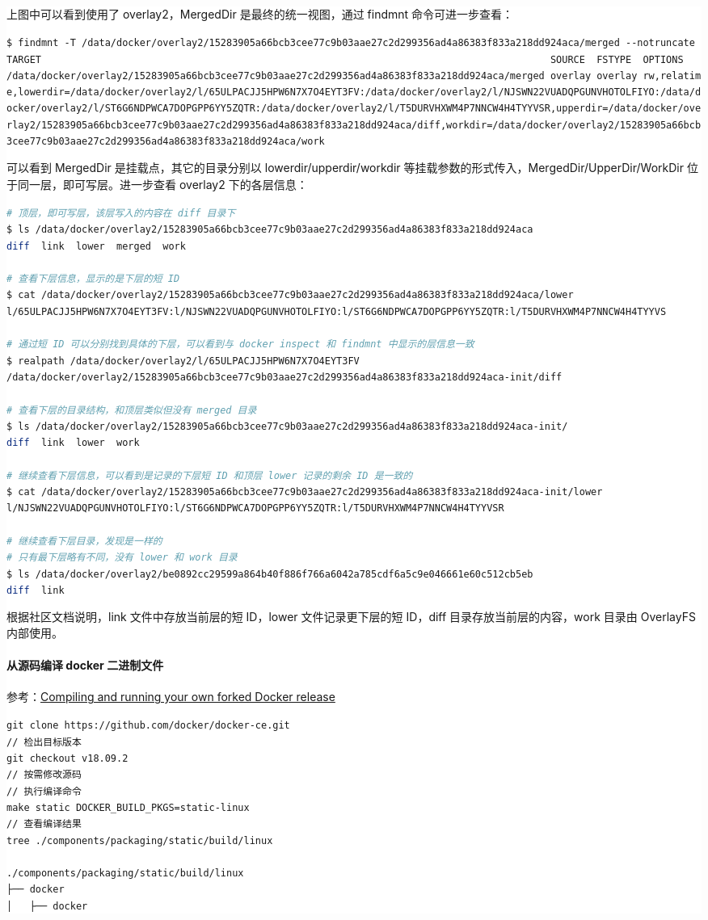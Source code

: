 上图中可以看到使用了 overlay2，MergedDir 是最终的统一视图，通过 findmnt 命令可进一步查看：

```
$ findmnt -T /data/docker/overlay2/15283905a66bcb3cee77c9b03aae27c2d299356ad4a86383f833a218dd924aca/merged --notruncate
TARGET                                                                                        SOURCE  FSTYPE  OPTIONS
/data/docker/overlay2/15283905a66bcb3cee77c9b03aae27c2d299356ad4a86383f833a218dd924aca/merged overlay overlay rw,relatime,lowerdir=/data/docker/overlay2/l/65ULPACJJ5HPW6N7X7O4EYT3FV:/data/docker/overlay2/l/NJSWN22VUADQPGUNVHOTOLFIYO:/data/docker/overlay2/l/ST6G6NDPWCA7DOPGPP6YY5ZQTR:/data/docker/overlay2/l/T5DURVHXWM4P7NNCW4H4TYYVSR,upperdir=/data/docker/overlay2/15283905a66bcb3cee77c9b03aae27c2d299356ad4a86383f833a218dd924aca/diff,workdir=/data/docker/overlay2/15283905a66bcb3cee77c9b03aae27c2d299356ad4a86383f833a218dd924aca/work
```

可以看到 MergedDir 是挂载点，其它的目录分别以 lowerdir/upperdir/workdir 等挂载参数的形式传入，MergedDir/UpperDir/WorkDir 位于同一层，即可写层。进一步查看 overlay2 下的各层信息：

```bash
# 顶层，即可写层，该层写入的内容在 diff 目录下
$ ls /data/docker/overlay2/15283905a66bcb3cee77c9b03aae27c2d299356ad4a86383f833a218dd924aca
diff  link  lower  merged  work

# 查看下层信息，显示的是下层的短 ID
$ cat /data/docker/overlay2/15283905a66bcb3cee77c9b03aae27c2d299356ad4a86383f833a218dd924aca/lower
l/65ULPACJJ5HPW6N7X7O4EYT3FV:l/NJSWN22VUADQPGUNVHOTOLFIYO:l/ST6G6NDPWCA7DOPGPP6YY5ZQTR:l/T5DURVHXWM4P7NNCW4H4TYYVS

# 通过短 ID 可以分别找到具体的下层，可以看到与 docker inspect 和 findmnt 中显示的层信息一致
$ realpath /data/docker/overlay2/l/65ULPACJJ5HPW6N7X7O4EYT3FV
/data/docker/overlay2/15283905a66bcb3cee77c9b03aae27c2d299356ad4a86383f833a218dd924aca-init/diff

# 查看下层的目录结构，和顶层类似但没有 merged 目录
$ ls /data/docker/overlay2/15283905a66bcb3cee77c9b03aae27c2d299356ad4a86383f833a218dd924aca-init/
diff  link  lower  work

# 继续查看下层信息，可以看到是记录的下层短 ID 和顶层 lower 记录的剩余 ID 是一致的
$ cat /data/docker/overlay2/15283905a66bcb3cee77c9b03aae27c2d299356ad4a86383f833a218dd924aca-init/lower
l/NJSWN22VUADQPGUNVHOTOLFIYO:l/ST6G6NDPWCA7DOPGPP6YY5ZQTR:l/T5DURVHXWM4P7NNCW4H4TYYVSR

# 继续查看下层目录，发现是一样的
# 只有最下层略有不同，没有 lower 和 work 目录
$ ls /data/docker/overlay2/be0892cc29599a864b40f886f766a6042a785cdf6a5c9e046661e60c512cb5eb
diff  link
```

根据社区文档说明，link 文件中存放当前层的短 ID，lower 文件记录更下层的短 ID，diff 目录存放当前层的内容，work 目录由 OverlayFS 内部使用。

#### 从源码编译 docker 二进制文件

参考：[Compiling and running your own forked Docker release](https://ops.tips/blog/compiling-your-own-forked-docker-release/)

```
git clone https://github.com/docker/docker-ce.git
// 检出目标版本
git checkout v18.09.2
// 按需修改源码
// 执行编译命令
make static DOCKER_BUILD_PKGS=static-linux
// 查看编译结果
tree ./components/packaging/static/build/linux

./components/packaging/static/build/linux
├── docker
│   ├── docker
```